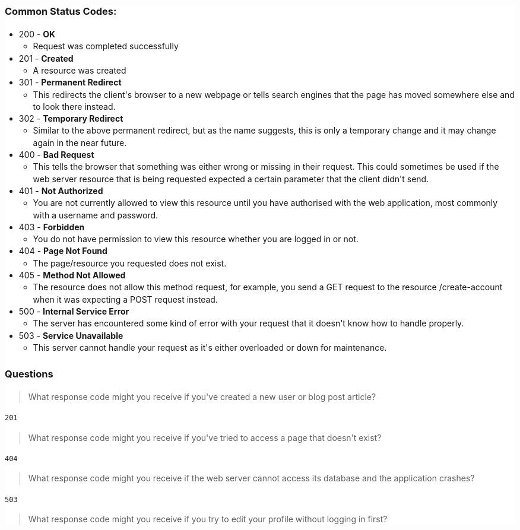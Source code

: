 ### Common Status Codes:

- 200 - **OK**
	- Request was completed successfully
- 201 - **Created**
	- A resource was created
- 301 - **Permanent Redirect**
	-  This redirects the client's browser to a new webpage or tells search engines that the page has moved somewhere else and to look there instead.
- 302 - **Temporary Redirect**
	- Similar to the above permanent redirect, but as the name suggests, this is only a temporary change and it may change again in the near future.
- 400 - **Bad Request**
	- This tells the browser that something was either wrong or missing in their request. This could sometimes be used if the web server resource that is being requested expected a certain parameter that the client didn't send.
- 401 - **Not Authorized**
	- You are not currently allowed to view this resource until you have authorised with the web application, most commonly with a username and password.
- 403 - **Forbidden**
	- You do not have permission to view this resource whether you are logged in or not.
- 404 - **Page Not Found**
	- The page/resource you requested does not exist.
- 405 - **Method Not Allowed**
	- The resource does not allow this method request, for example, you send a GET request to the resource /create-account when it was expecting a POST request instead.
- 500 - **Internal Service Error**
	- The server has encountered some kind of error with your request that it doesn't know how to handle properly.
- 503 - **Service Unavailable**
	- This server cannot handle your request as it's either overloaded or down for maintenance.

### Questions

> What response code might you receive if you've created a new user or blog post article?

```
201
```

> What response code might you receive if you've tried to access a page that doesn't exist?

```
404
```

> What response code might you receive if the web server cannot access its database and the application crashes?

```
503
```

> What response code might you receive if you try to edit your profile without logging in first?
